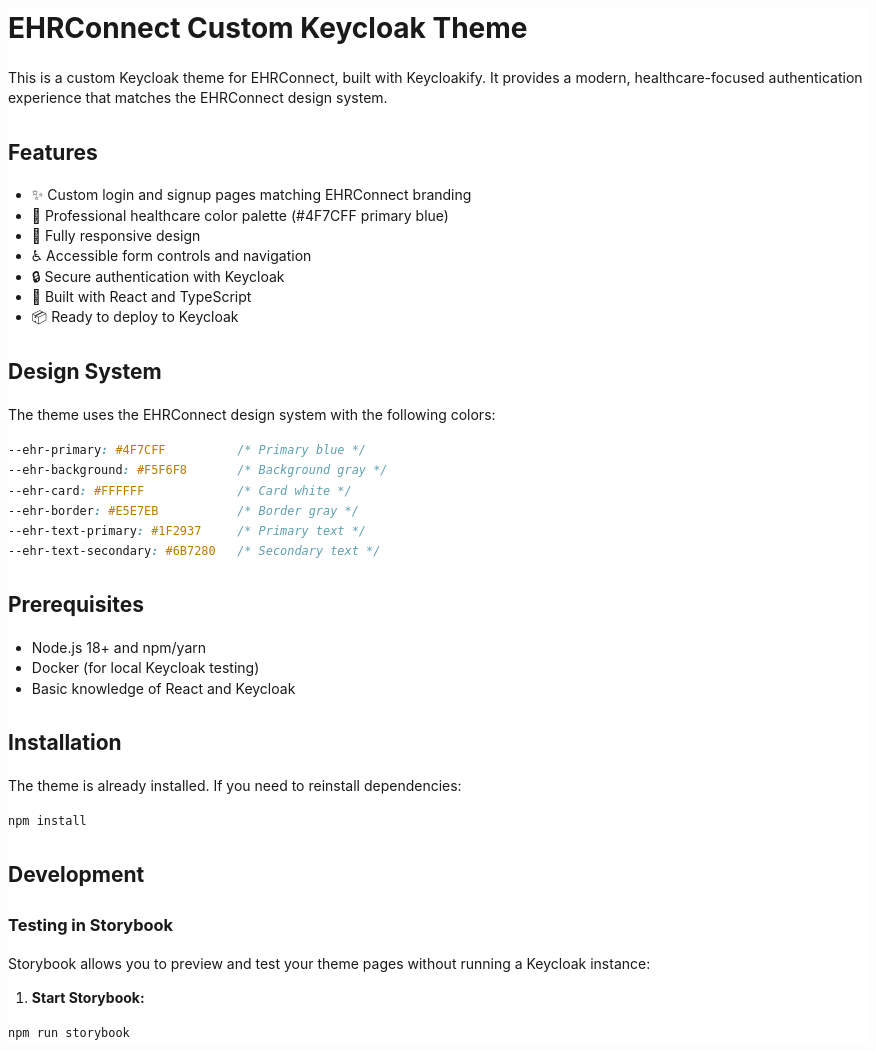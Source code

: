 # EHRConnect Custom Keycloak Theme

This is a custom Keycloak theme for EHRConnect, built with Keycloakify. It provides a modern, healthcare-focused authentication experience that matches the EHRConnect design system.

## Features

- ✨ Custom login and signup pages matching EHRConnect branding
- 🎨 Professional healthcare color palette (#4F7CFF primary blue)
- 📱 Fully responsive design
- ♿ Accessible form controls and navigation
- 🔒 Secure authentication with Keycloak
- 🚀 Built with React and TypeScript
- 📦 Ready to deploy to Keycloak

## Design System

The theme uses the EHRConnect design system with the following colors:

```css
--ehr-primary: #4F7CFF          /* Primary blue */
--ehr-background: #F5F6F8       /* Background gray */
--ehr-card: #FFFFFF             /* Card white */
--ehr-border: #E5E7EB           /* Border gray */
--ehr-text-primary: #1F2937     /* Primary text */
--ehr-text-secondary: #6B7280   /* Secondary text */
```

## Prerequisites

- Node.js 18+ and npm/yarn
- Docker (for local Keycloak testing)
- Basic knowledge of React and Keycloak

## Installation

The theme is already installed. If you need to reinstall dependencies:

```bash
npm install
```

## Development

### Testing in Storybook

Storybook allows you to preview and test your theme pages without running a Keycloak instance:

1. **Start Storybook:**

```bash
npm run storybook
```
